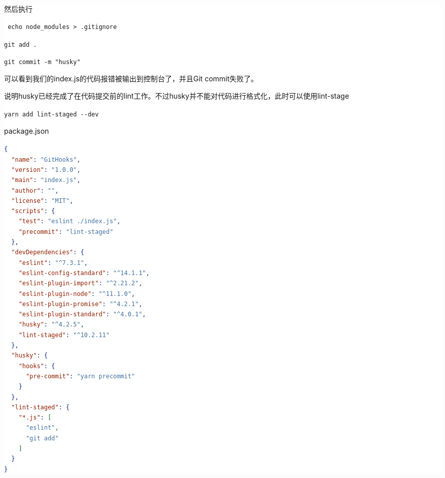 然后执行

` echo node_modules > .gitignore`

 `git add .`

`git commit -m "husky"`

可以看到我们的index.js的代码报错被输出到控制台了，并且Git commit失败了。

说明husky已经完成了在代码提交前的lint工作。不过husky并不能对代码进行格式化，此时可以使用lint-stage

`yarn add lint-staged --dev`

package.json

```json
{
  "name": "GitHooks",
  "version": "1.0.0",
  "main": "index.js",
  "author": "",
  "license": "MIT",
  "scripts": {
    "test": "eslint ./index.js",
    "precommit": "lint-staged"
  },
  "devDependencies": {
    "eslint": "^7.3.1",
    "eslint-config-standard": "^14.1.1",
    "eslint-plugin-import": "^2.21.2",
    "eslint-plugin-node": "^11.1.0",
    "eslint-plugin-promise": "^4.2.1",
    "eslint-plugin-standard": "^4.0.1",
    "husky": "^4.2.5",
    "lint-staged": "^10.2.11"
  },
  "husky": {
    "hooks": {
      "pre-commit": "yarn precommit"
    }
  },
  "lint-staged": {
    "*.js": [
      "eslint",
      "git add"
    ]
  }
}

```







